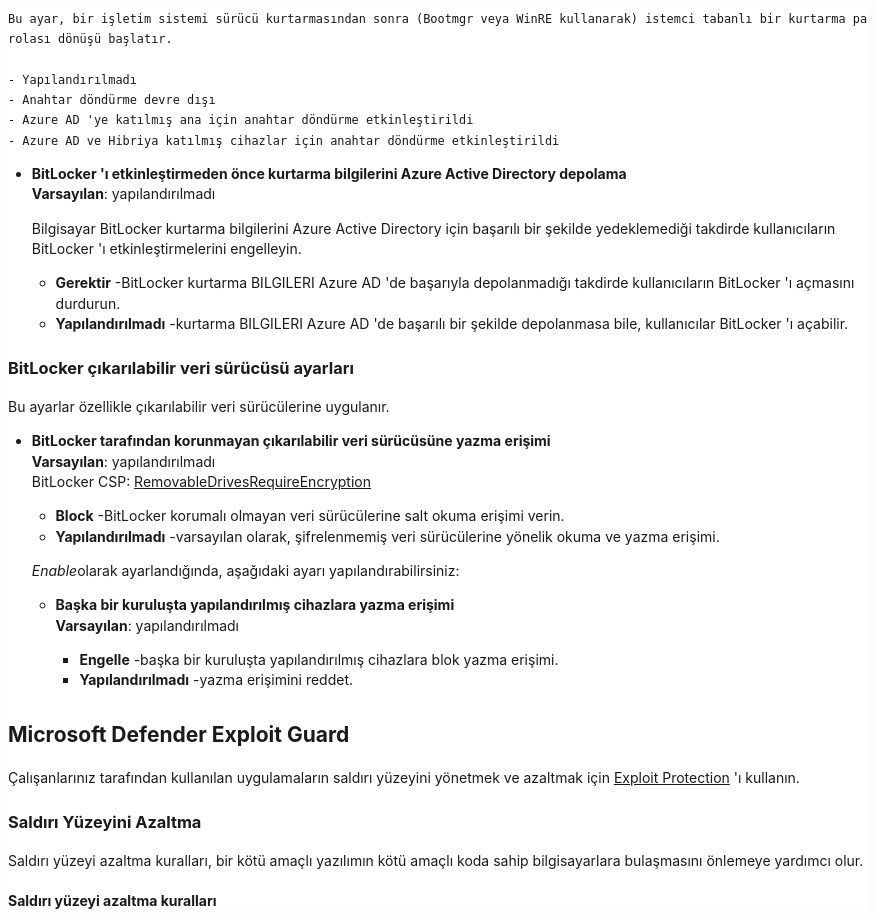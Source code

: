     Bu ayar, bir işletim sistemi sürücü kurtarmasından sonra (Bootmgr veya WinRE kullanarak) istemci tabanlı bir kurtarma parolası dönüşü başlatır.  

    - Yapılandırılmadı  
    - Anahtar döndürme devre dışı  
    - Azure AD 'ye katılmış ana için anahtar döndürme etkinleştirildi  
    - Azure AD ve Hibriya katılmış cihazlar için anahtar döndürme etkinleştirildi  

  - **BitLocker 'ı etkinleştirmeden önce kurtarma bilgilerini Azure Active Directory depolama**  
    **Varsayılan**: yapılandırılmadı  
 
    Bilgisayar BitLocker kurtarma bilgilerini Azure Active Directory için başarılı bir şekilde yedeklemediği takdirde kullanıcıların BitLocker 'ı etkinleştirmelerini engelleyin.  

    - **Gerektir** -BitLocker kurtarma BILGILERI Azure AD 'de başarıyla depolanmadığı takdirde kullanıcıların BitLocker 'ı açmasını durdurun.  
    - **Yapılandırılmadı** -kurtarma BILGILERI Azure AD 'de başarılı bir şekilde depolanmasa bile, kullanıcılar BitLocker 'ı açabilir.  

### <a name="bitlocker-removable-data-drive-settings"></a>BitLocker çıkarılabilir veri sürücüsü ayarları  

Bu ayarlar özellikle çıkarılabilir veri sürücülerine uygulanır.  

- **BitLocker tarafından korunmayan çıkarılabilir veri sürücüsüne yazma erişimi**  
  **Varsayılan**: yapılandırılmadı  
  BitLocker CSP: [RemovableDrivesRequireEncryption](https://go.microsoft.com/fwlink/?linkid=872540)  

  - **Block** -BitLocker korumalı olmayan veri sürücülerine salt okuma erişimi verin.  
  - **Yapılandırılmadı** -varsayılan olarak, şifrelenmemiş veri sürücülerine yönelik okuma ve yazma erişimi.  

  *Enable*olarak ayarlandığında, aşağıdaki ayarı yapılandırabilirsiniz:  

  - **Başka bir kuruluşta yapılandırılmış cihazlara yazma erişimi**  
    **Varsayılan**: yapılandırılmadı  

    - **Engelle** -başka bir kuruluşta yapılandırılmış cihazlara blok yazma erişimi.  
    - **Yapılandırılmadı** -yazma erişimini reddet.  
 
## <a name="microsoft-defender-exploit-guard"></a>Microsoft Defender Exploit Guard  

Çalışanlarınız tarafından kullanılan uygulamaların saldırı yüzeyini yönetmek ve azaltmak için [Exploit Protection](https://docs.microsoft.com/windows/security/threat-protection/microsoft-defender-atp/exploit-protection) 'ı kullanın.  

### <a name="attack-surface-reduction"></a>Saldırı Yüzeyini Azaltma  

Saldırı yüzeyi azaltma kuralları, bir kötü amaçlı yazılımın kötü amaçlı koda sahip bilgisayarlara bulaşmasını önlemeye yardımcı olur.  

#### <a name="attack-surface-reduction-rules"></a>Saldırı yüzeyi azaltma kuralları  

